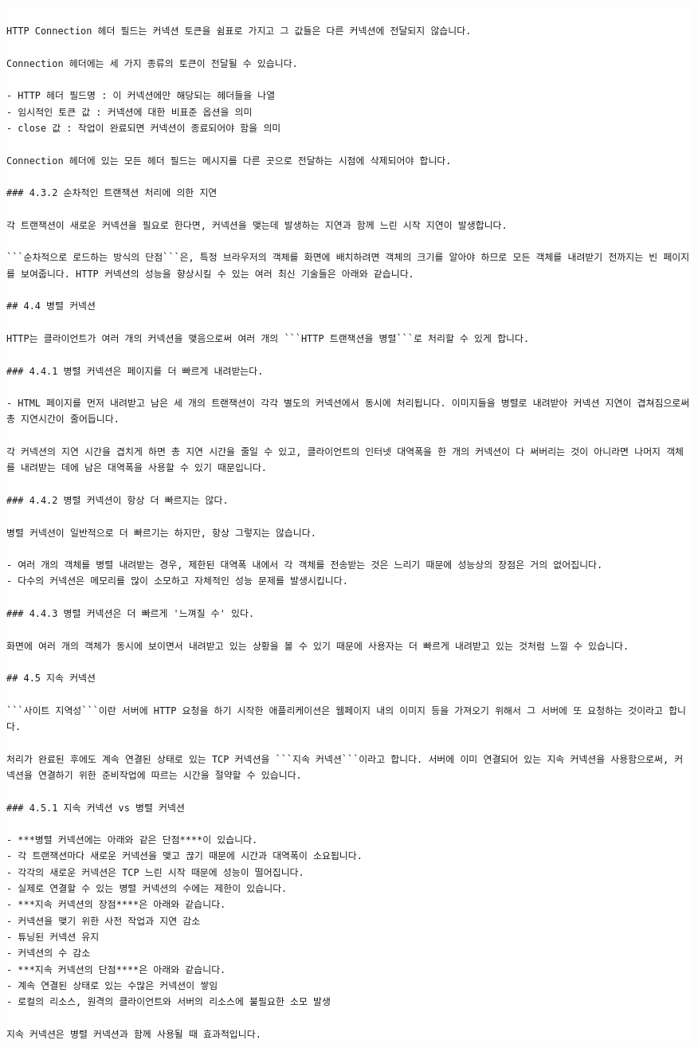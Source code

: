 ```

HTTP Connection 헤더 필드는 커넥션 토큰을 쉼표로 가지고 그 값들은 다른 커넥션에 전달되지 않습니다.

Connection 헤더에는 세 가지 종류의 토큰이 전달될 수 있습니다.

- HTTP 헤더 필드명 : 이 커넥션에만 해당되는 헤더들을 나열
- 임시적인 토큰 값 : 커넥션에 대한 비표준 옵션을 의미
- close 값 : 작업이 완료되면 커넥션이 종료되어야 함을 의미

Connection 헤더에 있는 모든 헤더 필드는 메시지를 다른 곳으로 전달하는 시점에 삭제되어야 합니다.

### 4.3.2 순차적인 트랜잭션 처리에 의한 지연

각 트랜잭션이 새로운 커넥션을 필요로 한다면, 커넥션을 맺는데 발생하는 지연과 함께 느린 시작 지연이 발생합니다.

```순차적으로 로드하는 방식의 단점```은, 특정 브라우저의 객체를 화면에 배치하려면 객체의 크기를 알아야 하므로 모든 객체를 내려받기 전까지는 빈 페이지를 보여줍니다. HTTP 커넥션의 성능을 향상시킬 수 있는 여러 최신 기술들은 아래와 같습니다.

## 4.4 병렬 커넥션

HTTP는 클라이언트가 여러 개의 커넥션을 맺음으로써 여러 개의 ```HTTP 트랜잭션을 병렬```로 처리할 수 있게 합니다.

### 4.4.1 병렬 커넥션은 페이지를 더 빠르게 내려받는다.

- HTML 페이지를 먼저 내려받고 남은 세 개의 트랜잭션이 각각 별도의 커넥션에서 동시에 처리됩니다. 이미지들을 병렬로 내려받아 커넥션 지연이 겹쳐짐으로써 총 지연시간이 줄어듭니다.

각 커넥션의 지연 시간을 겹치게 하면 총 지연 시간을 줄일 수 있고, 클라이언트의 인터넷 대역폭을 한 개의 커넥션이 다 써버리는 것이 아니라면 나머지 객체를 내려받는 데에 남은 대역폭을 사용할 수 있기 때문입니다.

### 4.4.2 병렬 커넥션이 항상 더 빠르지는 않다.

병렬 커넥션이 일반적으로 더 빠르기는 하지만, 항상 그렇지는 않습니다.

- 여러 개의 객체를 병렬 내려받는 경우, 제한된 대역폭 내에서 각 객체를 전송받는 것은 느리기 때문에 성능상의 장점은 거의 없어집니다.
- 다수의 커넥션은 메모리를 많이 소모하고 자체적인 성능 문제를 발생시킵니다.

### 4.4.3 병렬 커넥션은 더 빠르게 '느껴질 수' 있다.

화면에 여러 개의 객체가 동시에 보이면서 내려받고 있는 상황을 볼 수 있기 때문에 사용자는 더 빠르게 내려받고 있는 것처럼 느낄 수 있습니다.

## 4.5 지속 커넥션

```사이트 지역성```이란 서버에 HTTP 요청을 하기 시작한 애플리케이션은 웹페이지 내의 이미지 등을 가져오기 위해서 그 서버에 또 요청하는 것이라고 합니다.

처리가 완료된 후에도 계속 연결된 상태로 있는 TCP 커넥션을 ```지속 커넥션```이라고 합니다. 서버에 이미 연결되어 있는 지속 커넥션을 사용함으로써, 커넥션을 연결하기 위한 준비작업에 따르는 시간을 절약할 수 있습니다.

### 4.5.1 지속 커넥션 vs 병렬 커넥션

- ***병렬 커넥션에는 아래와 같은 단점****이 있습니다.
- 각 트랜잭션마다 새로운 커넥션을 맺고 끊기 때문에 시간과 대역폭이 소요됩니다.
- 각각의 새로운 커넥션은 TCP 느린 시작 때문에 성능이 떨어집니다.
- 실제로 연결할 수 있는 병렬 커넥션의 수에는 제한이 있습니다.
- ***지속 커넥션의 장점****은 아래와 같습니다.
- 커넥션을 맺기 위한 사전 작업과 지연 감소
- 튜닝된 커넥션 유지
- 커넥션의 수 감소
- ***지속 커넥션의 단점****은 아래와 같습니다.
- 계속 연결된 상태로 있는 수많은 커넥션이 쌓임
- 로컬의 리소스, 원격의 클라이언트와 서버의 리소스에 불필요한 소모 발생

지속 커넥션은 병렬 커넥션과 함께 사용될 때 효과적입니다.

```